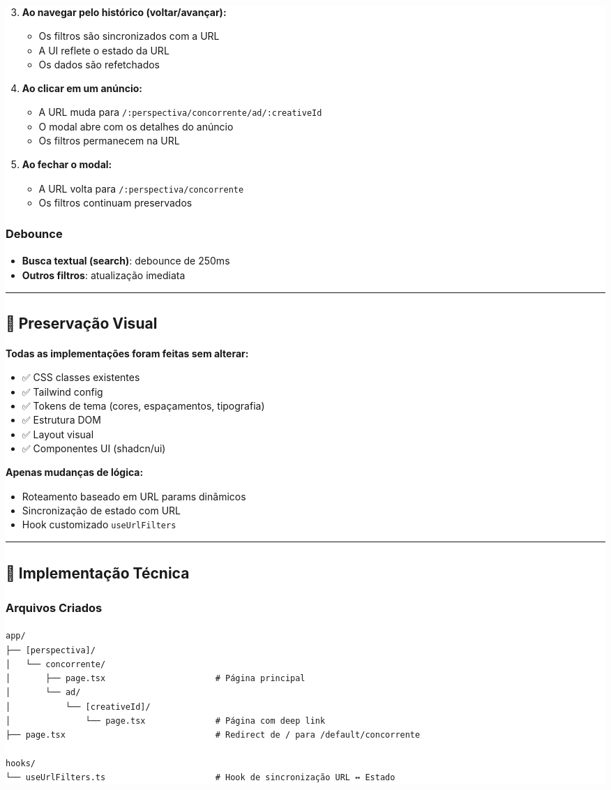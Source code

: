 3. **Ao navegar pelo histórico (voltar/avançar):**
   - Os filtros são sincronizados com a URL
   - A UI reflete o estado da URL
   - Os dados são refetchados

4. **Ao clicar em um anúncio:**
   - A URL muda para `/:perspectiva/concorrente/ad/:creativeId`
   - O modal abre com os detalhes do anúncio
   - Os filtros permanecem na URL

5. **Ao fechar o modal:**
   - A URL volta para `/:perspectiva/concorrente`
   - Os filtros continuam preservados

### Debounce

- **Busca textual (search)**: debounce de 250ms
- **Outros filtros**: atualização imediata

---

## 🎨 Preservação Visual

**Todas as implementações foram feitas sem alterar:**
- ✅ CSS classes existentes
- ✅ Tailwind config
- ✅ Tokens de tema (cores, espaçamentos, tipografia)
- ✅ Estrutura DOM
- ✅ Layout visual
- ✅ Componentes UI (shadcn/ui)

**Apenas mudanças de lógica:**
- Roteamento baseado em URL params dinâmicos
- Sincronização de estado com URL
- Hook customizado `useUrlFilters`

---

## 🔧 Implementação Técnica

### Arquivos Criados

```
app/
├── [perspectiva]/
│   └── concorrente/
│       ├── page.tsx                      # Página principal
│       └── ad/
│           └── [creativeId]/
│               └── page.tsx              # Página com deep link
├── page.tsx                              # Redirect de / para /default/concorrente

hooks/
└── useUrlFilters.ts                      # Hook de sincronização URL ↔ Estado
```
